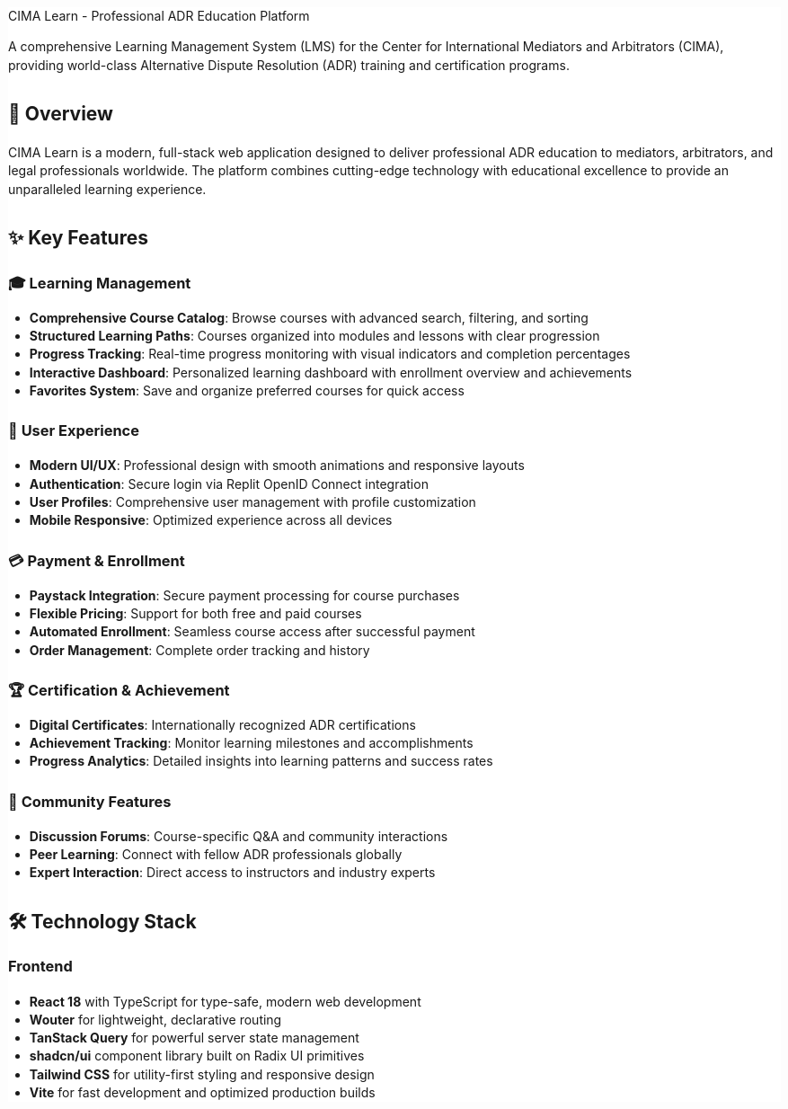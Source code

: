 CIMA Learn - Professional ADR Education Platform

A comprehensive Learning Management System (LMS) for the Center for International Mediators and Arbitrators (CIMA), providing world-class Alternative Dispute Resolution (ADR) training and certification programs.

## 🎯 Overview

CIMA Learn is a modern, full-stack web application designed to deliver professional ADR education to mediators, arbitrators, and legal professionals worldwide. The platform combines cutting-edge technology with educational excellence to provide an unparalleled learning experience.

## ✨ Key Features

### 🎓 **Learning Management**
- **Comprehensive Course Catalog**: Browse courses with advanced search, filtering, and sorting
- **Structured Learning Paths**: Courses organized into modules and lessons with clear progression
- **Progress Tracking**: Real-time progress monitoring with visual indicators and completion percentages
- **Interactive Dashboard**: Personalized learning dashboard with enrollment overview and achievements
- **Favorites System**: Save and organize preferred courses for quick access

### 👥 **User Experience**
- **Modern UI/UX**: Professional design with smooth animations and responsive layouts
- **Authentication**: Secure login via Replit OpenID Connect integration
- **User Profiles**: Comprehensive user management with profile customization
- **Mobile Responsive**: Optimized experience across all devices

### 💳 **Payment & Enrollment**
- **Paystack Integration**: Secure payment processing for course purchases
- **Flexible Pricing**: Support for both free and paid courses
- **Automated Enrollment**: Seamless course access after successful payment
- **Order Management**: Complete order tracking and history

### 🏆 **Certification & Achievement**
- **Digital Certificates**: Internationally recognized ADR certifications
- **Achievement Tracking**: Monitor learning milestones and accomplishments
- **Progress Analytics**: Detailed insights into learning patterns and success rates

### 💬 **Community Features**
- **Discussion Forums**: Course-specific Q&A and community interactions
- **Peer Learning**: Connect with fellow ADR professionals globally
- **Expert Interaction**: Direct access to instructors and industry experts

## 🛠 Technology Stack

### **Frontend**
- **React 18** with TypeScript for type-safe, modern web development
- **Wouter** for lightweight, declarative routing
- **TanStack Query** for powerful server state management
- **shadcn/ui** component library built on Radix UI primitives
- **Tailwind CSS** for utility-first styling and responsive design
- **Vite** for fast development and optimized production builds
